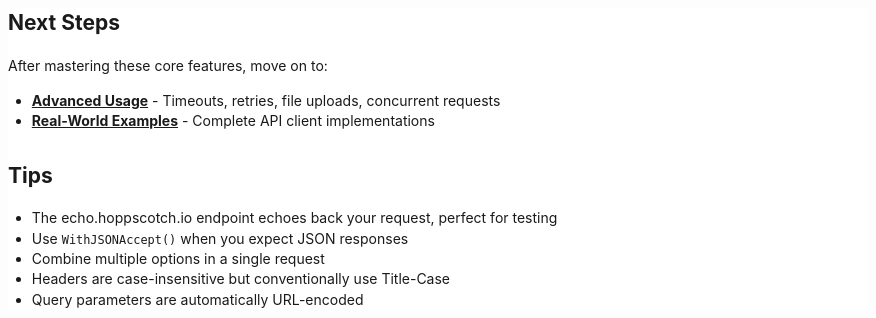 ## Next Steps

After mastering these core features, move on to:
- **[Advanced Usage](../03_advanced)** - Timeouts, retries, file uploads, concurrent requests
- **[Real-World Examples](../04_real_world)** - Complete API client implementations

## Tips

- The echo.hoppscotch.io endpoint echoes back your request, perfect for testing
- Use `WithJSONAccept()` when you expect JSON responses
- Combine multiple options in a single request
- Headers are case-insensitive but conventionally use Title-Case
- Query parameters are automatically URL-encoded

